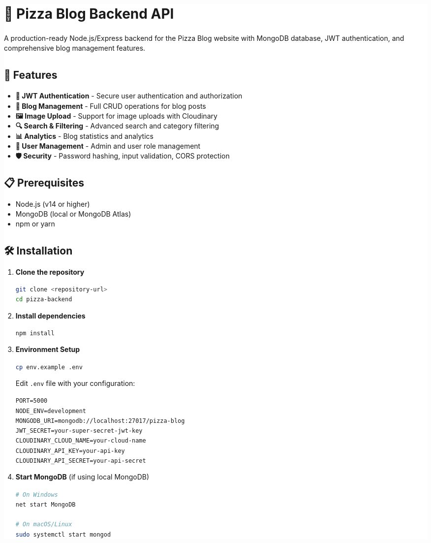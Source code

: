 # 🍕 Pizza Blog Backend API

A production-ready Node.js/Express backend for the Pizza Blog website with MongoDB database, JWT authentication, and comprehensive blog management features.

## 🚀 Features

- **🔐 JWT Authentication** - Secure user authentication and authorization
- **📝 Blog Management** - Full CRUD operations for blog posts
- **🖼️ Image Upload** - Support for image uploads with Cloudinary
- **🔍 Search & Filtering** - Advanced search and category filtering
- **📊 Analytics** - Blog statistics and analytics
- **👥 User Management** - Admin and user role management
- **🛡️ Security** - Password hashing, input validation, CORS protection

## 📋 Prerequisites

- Node.js (v14 or higher)
- MongoDB (local or MongoDB Atlas)
- npm or yarn

## 🛠️ Installation

1. **Clone the repository**
   ```bash
   git clone <repository-url>
   cd pizza-backend
   ```

2. **Install dependencies**
   ```bash
   npm install
   ```

3. **Environment Setup**
   ```bash
   cp env.example .env
   ```
   
   Edit `.env` file with your configuration:
   ```env
   PORT=5000
   NODE_ENV=development
   MONGODB_URI=mongodb://localhost:27017/pizza-blog
   JWT_SECRET=your-super-secret-jwt-key
   CLOUDINARY_CLOUD_NAME=your-cloud-name
   CLOUDINARY_API_KEY=your-api-key
   CLOUDINARY_API_SECRET=your-api-secret
   ```

4. **Start MongoDB** (if using local MongoDB)
   ```bash
   # On Windows
   net start MongoDB
   
   # On macOS/Linux
   sudo systemctl start mongod
   ```
